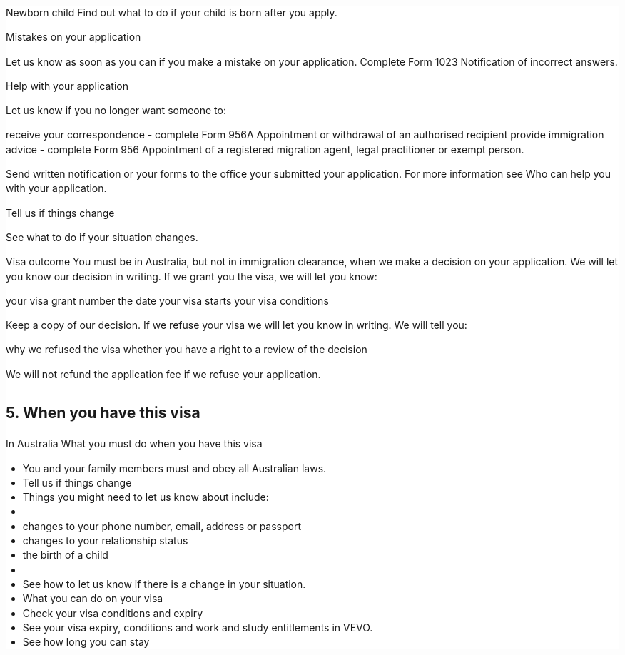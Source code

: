 Newborn child
Find out what to do if your child is born after you apply. 




Mistakes on your application

Let us know as soon as you can if you make a mistake on your application.
Complete Form 1023 Notification of incorrect answers.




Help with your application

Let us know if you no longer want someone to:

receive your correspondence - complete Form 956A Appointment or withdrawal of an authorised recipient
provide immigration advice - complete Form 956 Appointment of a registered migration agent, legal practitioner or exempt person.

Send written notification or your forms to the office your submitted your application.
For more information see Who can help you with your application.




Tell us if things change

See what to do if your situation changes.







Visa outcome
You must be in Australia, but not in immigration clearance, when we make a decision on your application. We will let you know our decision in writing.
If we grant you the visa, we will let you know:

your visa grant number
the date your visa starts
your visa conditions

Keep a copy of our decision.
If we refuse your visa we will let you know in writing. We will tell you:

why we refused the visa
whether you have a right to a review of the decision

We will not refund the application fee if we refuse your application.







## 5. When you have this visa
In Australia
What you must do when you have this visa
- You and your family members must and obey all Australian laws.
- Tell us if things change
- Things you might need to let us know about include:
- 
- changes to your phone number, email, address or passport
- changes to your relationship status
- the birth of a child
- 
- See how to let us know if there is a change in your situation.
- What you can do on your visa
- Check your visa conditions and expiry
- See your visa expiry, conditions and work and study entitlements in VEVO.
- See how long you can stay 
